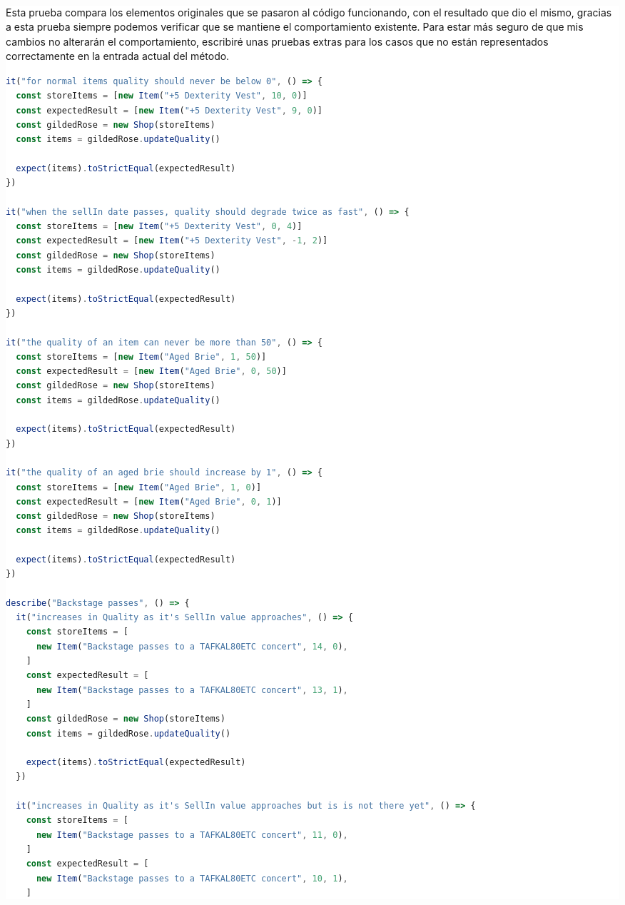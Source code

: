 Esta prueba compara los elementos originales que se pasaron al código funcionando, con el resultado que dio el mismo, gracias a esta prueba siempre podemos verificar que se mantiene el comportamiento existente.
Para estar más seguro de que mis cambios no alterarán el comportamiento, escribiré unas pruebas extras para los casos que no están representados correctamente en la entrada actual del método.

```javascript
it("for normal items quality should never be below 0", () => {
  const storeItems = [new Item("+5 Dexterity Vest", 10, 0)]
  const expectedResult = [new Item("+5 Dexterity Vest", 9, 0)]
  const gildedRose = new Shop(storeItems)
  const items = gildedRose.updateQuality()

  expect(items).toStrictEqual(expectedResult)
})

it("when the sellIn date passes, quality should degrade twice as fast", () => {
  const storeItems = [new Item("+5 Dexterity Vest", 0, 4)]
  const expectedResult = [new Item("+5 Dexterity Vest", -1, 2)]
  const gildedRose = new Shop(storeItems)
  const items = gildedRose.updateQuality()

  expect(items).toStrictEqual(expectedResult)
})

it("the quality of an item can never be more than 50", () => {
  const storeItems = [new Item("Aged Brie", 1, 50)]
  const expectedResult = [new Item("Aged Brie", 0, 50)]
  const gildedRose = new Shop(storeItems)
  const items = gildedRose.updateQuality()

  expect(items).toStrictEqual(expectedResult)
})

it("the quality of an aged brie should increase by 1", () => {
  const storeItems = [new Item("Aged Brie", 1, 0)]
  const expectedResult = [new Item("Aged Brie", 0, 1)]
  const gildedRose = new Shop(storeItems)
  const items = gildedRose.updateQuality()

  expect(items).toStrictEqual(expectedResult)
})

describe("Backstage passes", () => {
  it("increases in Quality as it's SellIn value approaches", () => {
    const storeItems = [
      new Item("Backstage passes to a TAFKAL80ETC concert", 14, 0),
    ]
    const expectedResult = [
      new Item("Backstage passes to a TAFKAL80ETC concert", 13, 1),
    ]
    const gildedRose = new Shop(storeItems)
    const items = gildedRose.updateQuality()

    expect(items).toStrictEqual(expectedResult)
  })

  it("increases in Quality as it's SellIn value approaches but is is not there yet", () => {
    const storeItems = [
      new Item("Backstage passes to a TAFKAL80ETC concert", 11, 0),
    ]
    const expectedResult = [
      new Item("Backstage passes to a TAFKAL80ETC concert", 10, 1),
    ]
```